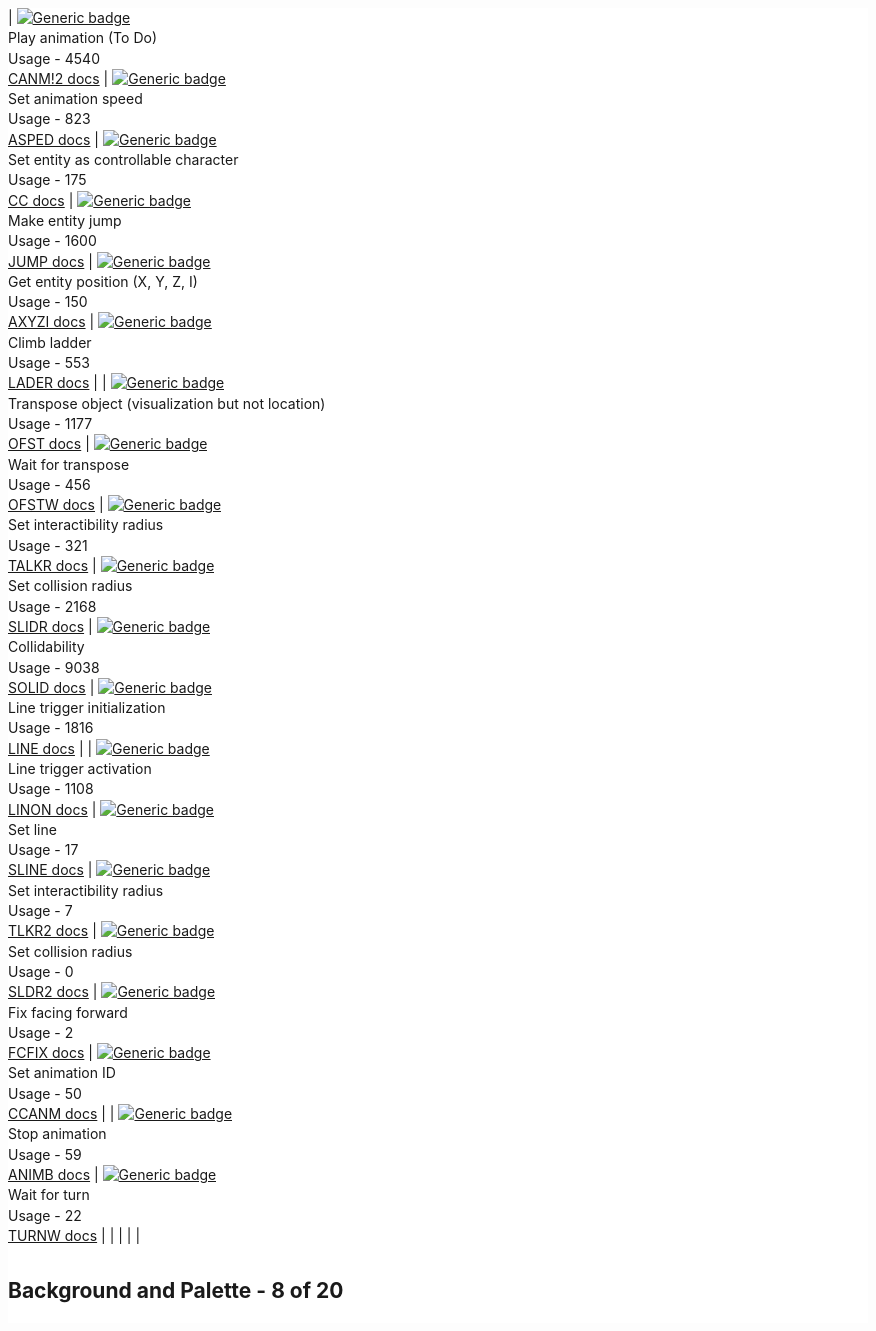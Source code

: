 | [![Generic badge](https://img.shields.io/badge/CANM!2-COMPLETE-green.svg)](https://picklejar76.github.io/kujata-webapp/field-op-code-details/bc)<br>Play animation (To Do)<br>Usage - 4540<br>[CANM!2 docs](http://wiki.ffrtt.ru/index.php?title=FF7/Field/Script/Opcodes/BC_CANM!2) | [![Generic badge](https://img.shields.io/badge/ASPED-COMPLETE-green.svg)](https://picklejar76.github.io/kujata-webapp/field-op-code-details/bd)<br>Set animation speed<br>Usage - 823<br>[ASPED docs](http://wiki.ffrtt.ru/index.php?title=FF7/Field/Script/Opcodes/BD_ASPED) | [![Generic badge](https://img.shields.io/badge/CC-COMPLETE-green.svg)](https://picklejar76.github.io/kujata-webapp/field-op-code-details/bf)<br>Set entity as controllable character<br>Usage - 175<br>[CC docs](http://wiki.ffrtt.ru/index.php?title=FF7/Field/Script/Opcodes/BF_CC) | [![Generic badge](https://img.shields.io/badge/JUMP-COMPLETE-green.svg)](https://picklejar76.github.io/kujata-webapp/field-op-code-details/c0)<br>Make entity jump<br>Usage - 1600<br>[JUMP docs](http://wiki.ffrtt.ru/index.php?title=FF7/Field/Script/Opcodes/C0_JUMP) | [![Generic badge](https://img.shields.io/badge/AXYZI-COMPLETE-green.svg)](https://picklejar76.github.io/kujata-webapp/field-op-code-details/c1)<br>Get entity position (X, Y, Z, I)<br>Usage - 150<br>[AXYZI docs](http://wiki.ffrtt.ru/index.php?title=FF7/Field/Script/Opcodes/C1_AXYZI) | [![Generic badge](https://img.shields.io/badge/LADER-COMPLETE-green.svg)](https://picklejar76.github.io/kujata-webapp/field-op-code-details/c2)<br>Climb ladder<br>Usage - 553<br>[LADER docs](http://wiki.ffrtt.ru/index.php?title=FF7/Field/Script/Opcodes/C2_LADER) |
| [![Generic badge](https://img.shields.io/badge/OFST-COMPLETE-green.svg)](https://picklejar76.github.io/kujata-webapp/field-op-code-details/c3)<br>Transpose object (visualization but not location)<br>Usage - 1177<br>[OFST docs](http://wiki.ffrtt.ru/index.php?title=FF7/Field/Script/Opcodes/C3_OFST) | [![Generic badge](https://img.shields.io/badge/OFSTW-COMPLETE-green.svg)](https://picklejar76.github.io/kujata-webapp/field-op-code-details/c4)<br>Wait for transpose<br>Usage - 456<br>[OFSTW docs](http://wiki.ffrtt.ru/index.php?title=FF7/Field/Script/Opcodes/C4_OFSTW) | [![Generic badge](https://img.shields.io/badge/TALKR-COMPLETE-green.svg)](https://picklejar76.github.io/kujata-webapp/field-op-code-details/c5)<br>Set interactibility radius<br>Usage - 321<br>[TALKR docs](http://wiki.ffrtt.ru/index.php?title=FF7/Field/Script/Opcodes/C5_TALKR) | [![Generic badge](https://img.shields.io/badge/SLIDR-COMPLETE-green.svg)](https://picklejar76.github.io/kujata-webapp/field-op-code-details/c6)<br>Set collision radius<br>Usage - 2168<br>[SLIDR docs](http://wiki.ffrtt.ru/index.php?title=FF7/Field/Script/Opcodes/C6_SLIDR) | [![Generic badge](https://img.shields.io/badge/SOLID-COMPLETE-green.svg)](https://picklejar76.github.io/kujata-webapp/field-op-code-details/c7)<br>Collidability<br>Usage - 9038<br>[SOLID docs](http://wiki.ffrtt.ru/index.php?title=FF7/Field/Script/Opcodes/C7_SOLID) | [![Generic badge](https://img.shields.io/badge/LINE-COMPLETE-green.svg)](https://picklejar76.github.io/kujata-webapp/field-op-code-details/d0)<br>Line trigger initialization<br>Usage - 1816<br>[LINE docs](http://wiki.ffrtt.ru/index.php?title=FF7/Field/Script/Opcodes/D0_LINE) |
| [![Generic badge](https://img.shields.io/badge/LINON-COMPLETE-green.svg)](https://picklejar76.github.io/kujata-webapp/field-op-code-details/d1)<br>Line trigger activation<br>Usage - 1108<br>[LINON docs](http://wiki.ffrtt.ru/index.php?title=FF7/Field/Script/Opcodes/D1_LINON) | [![Generic badge](https://img.shields.io/badge/SLINE-COMPLETE-green.svg)](https://picklejar76.github.io/kujata-webapp/field-op-code-details/d3)<br>Set line<br>Usage - 17<br>[SLINE docs](http://wiki.ffrtt.ru/index.php?title=FF7/Field/Script/Opcodes/D3_SLINE) | [![Generic badge](https://img.shields.io/badge/TLKR2-COMPLETE-green.svg)](https://picklejar76.github.io/kujata-webapp/field-op-code-details/d6)<br>Set interactibility radius<br>Usage - 7<br>[TLKR2 docs](http://wiki.ffrtt.ru/index.php?title=FF7/Field/Script/Opcodes/D6_TLKR2) | [![Generic badge](https://img.shields.io/badge/SLDR2-COMPLETE-green.svg)](https://picklejar76.github.io/kujata-webapp/field-op-code-details/d7)<br>Set collision radius<br>Usage - 0<br>[SLDR2 docs](http://wiki.ffrtt.ru/index.php?title=FF7/Field/Script/Opcodes/D7_SLDR2) | [![Generic badge](https://img.shields.io/badge/FCFIX-COMPLETE-green.svg)](https://picklejar76.github.io/kujata-webapp/field-op-code-details/db)<br>Fix facing forward<br>Usage - 2<br>[FCFIX docs](http://wiki.ffrtt.ru/index.php?title=FF7/Field/Script/Opcodes/DB_FCFIX) | [![Generic badge](https://img.shields.io/badge/CCANM-COMPLETE-green.svg)](https://picklejar76.github.io/kujata-webapp/field-op-code-details/dc)<br>Set animation ID<br>Usage - 50<br>[CCANM docs](http://wiki.ffrtt.ru/index.php?title=FF7/Field/Script/Opcodes/DC_CCANM) |
| [![Generic badge](https://img.shields.io/badge/ANIMB-COMPLETE-green.svg)](https://picklejar76.github.io/kujata-webapp/field-op-code-details/dd)<br>Stop animation<br>Usage - 59<br>[ANIMB docs](http://wiki.ffrtt.ru/index.php?title=FF7/Field/Script/Opcodes/DD_ANIMB) | [![Generic badge](https://img.shields.io/badge/TURNW-COMPLETE-green.svg)](https://picklejar76.github.io/kujata-webapp/field-op-code-details/de)<br>Wait for turn<br>Usage - 22<br>[TURNW docs](http://wiki.ffrtt.ru/index.php?title=FF7/Field/Script/Opcodes/DE_TURNW) |  |  |  |  |


## Background and Palette - 8 of 20
|  |  |  |  |  |  |
|:---:|:---:|:---:|:---:|:---:|:---:|